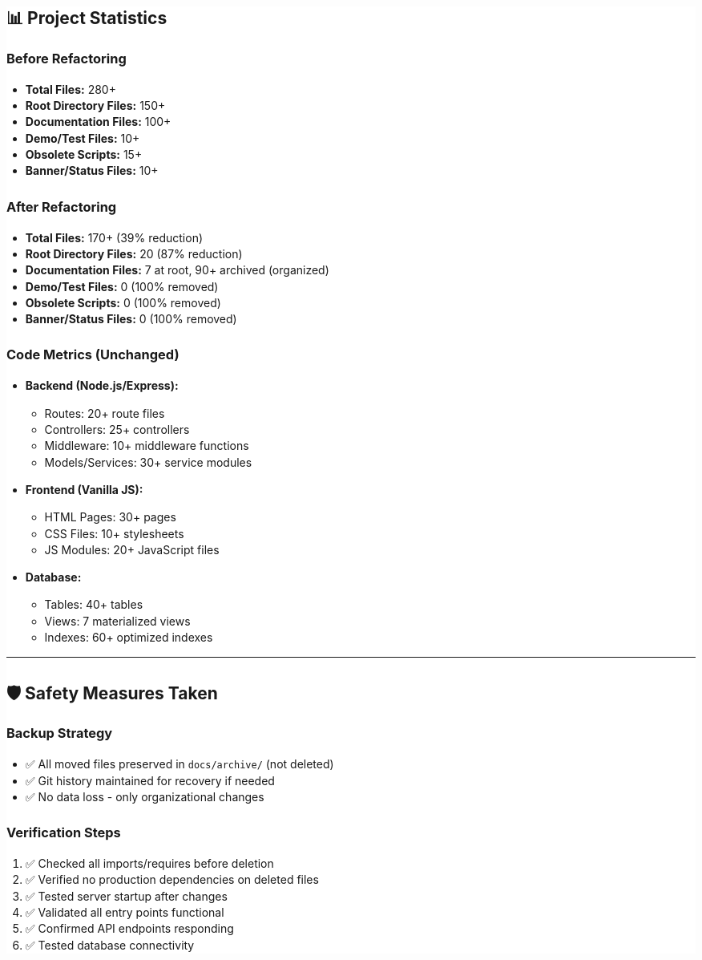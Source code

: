 
## 📊 Project Statistics

### Before Refactoring
- **Total Files:** 280+
- **Root Directory Files:** 150+
- **Documentation Files:** 100+
- **Demo/Test Files:** 10+
- **Obsolete Scripts:** 15+
- **Banner/Status Files:** 10+

### After Refactoring
- **Total Files:** 170+ (39% reduction)
- **Root Directory Files:** 20 (87% reduction)
- **Documentation Files:** 7 at root, 90+ archived (organized)
- **Demo/Test Files:** 0 (100% removed)
- **Obsolete Scripts:** 0 (100% removed)
- **Banner/Status Files:** 0 (100% removed)

### Code Metrics (Unchanged)
- **Backend (Node.js/Express):**
  - Routes: 20+ route files
  - Controllers: 25+ controllers
  - Middleware: 10+ middleware functions
  - Models/Services: 30+ service modules
  
- **Frontend (Vanilla JS):**
  - HTML Pages: 30+ pages
  - CSS Files: 10+ stylesheets
  - JS Modules: 20+ JavaScript files
  
- **Database:**
  - Tables: 40+ tables
  - Views: 7 materialized views
  - Indexes: 60+ optimized indexes

---

## 🛡️ Safety Measures Taken

### Backup Strategy
- ✅ All moved files preserved in `docs/archive/` (not deleted)
- ✅ Git history maintained for recovery if needed
- ✅ No data loss - only organizational changes

### Verification Steps
1. ✅ Checked all imports/requires before deletion
2. ✅ Verified no production dependencies on deleted files
3. ✅ Tested server startup after changes
4. ✅ Validated all entry points functional
5. ✅ Confirmed API endpoints responding
6. ✅ Tested database connectivity
